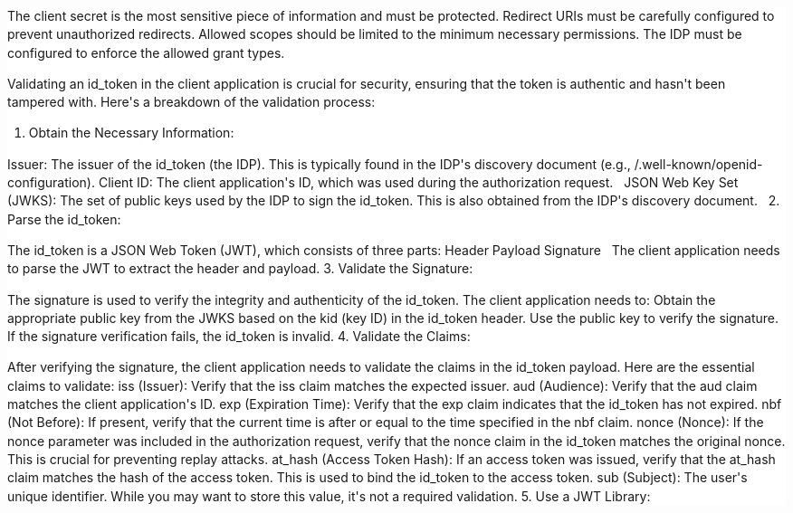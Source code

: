 The client secret is the most sensitive piece of information and must be protected.
Redirect URIs must be carefully configured to prevent unauthorized redirects.
Allowed scopes should be limited to the minimum necessary permissions.
The IDP must be configured to enforce the allowed grant types.


Validating an id_token in the client application is crucial for security, ensuring that the token is authentic and hasn't been tampered with. Here's a breakdown of the validation process:

1. Obtain the Necessary Information:

Issuer:
The issuer of the id_token (the IDP).
This is typically found in the IDP's discovery document (e.g., /.well-known/openid-configuration).
Client ID:
The client application's ID, which was used during the authorization request.   
JSON Web Key Set (JWKS):
The set of public keys used by the IDP to sign the id_token.
This is also obtained from the IDP's discovery document.   
2. Parse the id_token:

The id_token is a JSON Web Token (JWT), which consists of three parts:
Header
Payload
Signature   
The client application needs to parse the JWT to extract the header and payload.
3. Validate the Signature:

The signature is used to verify the integrity and authenticity of the id_token.
The client application needs to:
Obtain the appropriate public key from the JWKS based on the kid (key ID) in the id_token header.
Use the public key to verify the signature.   
If the signature verification fails, the id_token is invalid.
4. Validate the Claims:

After verifying the signature, the client application needs to validate the claims in the id_token payload.
Here are the essential claims to validate:
iss (Issuer):
Verify that the iss claim matches the expected issuer.
aud (Audience):
Verify that the aud claim matches the client application's ID.
exp (Expiration Time):
Verify that the exp claim indicates that the id_token has not expired.
nbf (Not Before):
If present, verify that the current time is after or equal to the time specified in the nbf claim.
nonce (Nonce):
If the nonce parameter was included in the authorization request, verify that the nonce claim in the id_token matches the original nonce. This is crucial for preventing replay attacks.
at_hash (Access Token Hash):
If an access token was issued, verify that the at_hash claim matches the hash of the access token. This is used to bind the id_token to the access token.
sub (Subject):
The user's unique identifier. While you may want to store this value, it's not a required validation.
5. Use a JWT Library:
